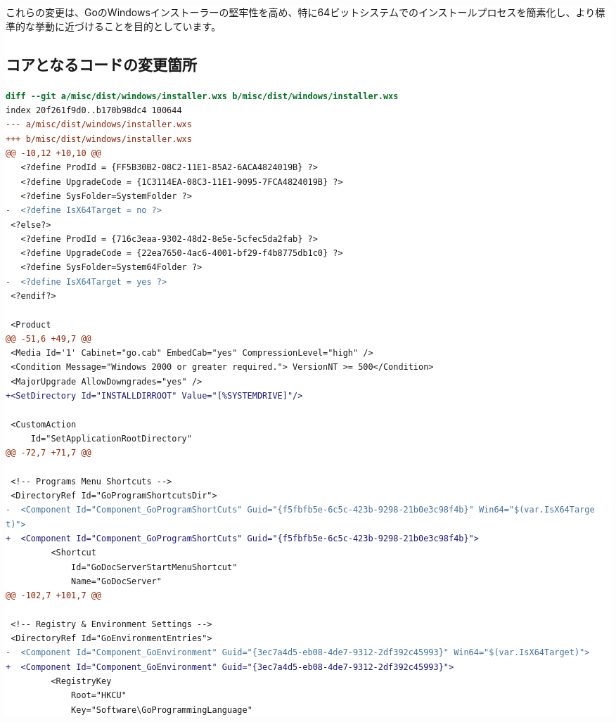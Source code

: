 これらの変更は、GoのWindowsインストーラーの堅牢性を高め、特に64ビットシステムでのインストールプロセスを簡素化し、より標準的な挙動に近づけることを目的としています。

## コアとなるコードの変更箇所

```diff
diff --git a/misc/dist/windows/installer.wxs b/misc/dist/windows/installer.wxs
index 20f261f9d0..b170b98dc4 100644
--- a/misc/dist/windows/installer.wxs
+++ b/misc/dist/windows/installer.wxs
@@ -10,12 +10,10 @@
   <?define ProdId = {FF5B30B2-08C2-11E1-85A2-6ACA4824019B} ?>
   <?define UpgradeCode = {1C3114EA-08C3-11E1-9095-7FCA4824019B} ?>
   <?define SysFolder=SystemFolder ?>
-  <?define IsX64Target = no ?>
 <?else?>
   <?define ProdId = {716c3eaa-9302-48d2-8e5e-5cfec5da2fab} ?>
   <?define UpgradeCode = {22ea7650-4ac6-4001-bf29-f4b8775db1c0} ?>
   <?define SysFolder=System64Folder ?>
-  <?define IsX64Target = yes ?>
 <?endif?>
 
 <Product
@@ -51,6 +49,7 @@
 <Media Id='1' Cabinet="go.cab" EmbedCab="yes" CompressionLevel="high" />
 <Condition Message="Windows 2000 or greater required."> VersionNT >= 500</Condition>
 <MajorUpgrade AllowDowngrades="yes" />
+<SetDirectory Id="INSTALLDIRROOT" Value="[%SYSTEMDRIVE]"/>
 
 <CustomAction
     Id="SetApplicationRootDirectory"
@@ -72,7 +71,7 @@
 
 <!-- Programs Menu Shortcuts -->
 <DirectoryRef Id="GoProgramShortcutsDir">
-  <Component Id="Component_GoProgramShortCuts" Guid="{f5fbfb5e-6c5c-423b-9298-21b0e3c98f4b}" Win64="$(var.IsX64Target)">
+  <Component Id="Component_GoProgramShortCuts" Guid="{f5fbfb5e-6c5c-423b-9298-21b0e3c98f4b}">
         <Shortcut
             Id="GoDocServerStartMenuShortcut"
             Name="GoDocServer"
@@ -102,7 +101,7 @@
 
 <!-- Registry & Environment Settings -->
 <DirectoryRef Id="GoEnvironmentEntries">
-  <Component Id="Component_GoEnvironment" Guid="{3ec7a4d5-eb08-4de7-9312-2df392c45993}" Win64="$(var.IsX64Target)">
+  <Component Id="Component_GoEnvironment" Guid="{3ec7a4d5-eb08-4de7-9312-2df392c45993}">
         <RegistryKey
             Root="HKCU"
             Key="Software\GoProgrammingLanguage"
```

